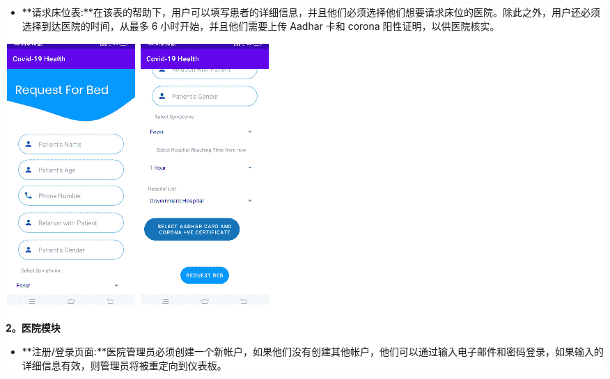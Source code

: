 *   **请求床位表:**在该表的帮助下，用户可以填写患者的详细信息，并且他们必须选择他们想要请求床位的医院。除此之外，用户还必须选择到达医院的时间，从最多 6 小时开始，并且他们需要上传 Aadhar 卡和 corona 阳性证明，以供医院核实。

![](img/1c30fa8c0154930658b93fb4d4c358d1.png)

**2。医院模块**

*   **注册/登录页面:**医院管理员必须创建一个新帐户，如果他们没有创建其他帐户，他们可以通过输入电子邮件和密码登录，如果输入的详细信息有效，则管理员将被重定向到仪表板。
